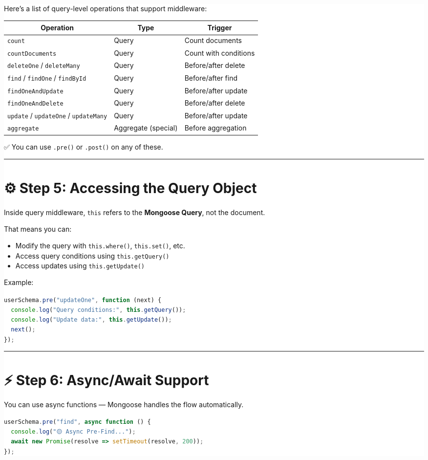 Here’s a list of query-level operations that support middleware:

| Operation                             | Type                | Trigger               |
| ------------------------------------- | ------------------- | --------------------- |
| `count`                               | Query               | Count documents       |
| `countDocuments`                      | Query               | Count with conditions |
| `deleteOne` / `deleteMany`            | Query               | Before/after delete   |
| `find` / `findOne` / `findById`       | Query               | Before/after find     |
| `findOneAndUpdate`                    | Query               | Before/after update   |
| `findOneAndDelete`                    | Query               | Before/after delete   |
| `update` / `updateOne` / `updateMany` | Query               | Before/after update   |
| `aggregate`                           | Aggregate (special) | Before aggregation    |

✅ You can use `.pre()` or `.post()` on any of these.

---

# ⚙️ Step 5: Accessing the Query Object

Inside query middleware, `this` refers to the **Mongoose Query**, not the document.

That means you can:

* Modify the query with `this.where()`, `this.set()`, etc.
* Access query conditions using `this.getQuery()`
* Access updates using `this.getUpdate()`

Example:

```js
userSchema.pre("updateOne", function (next) {
  console.log("Query conditions:", this.getQuery());
  console.log("Update data:", this.getUpdate());
  next();
});
```

---

# ⚡ Step 6: Async/Await Support

You can use async functions — Mongoose handles the flow automatically.

```js
userSchema.pre("find", async function () {
  console.log("🟡 Async Pre-Find...");
  await new Promise(resolve => setTimeout(resolve, 200));
});
```
